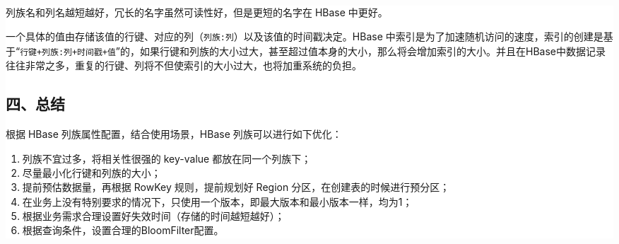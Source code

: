 列族名和列名越短越好，冗长的名字虽然可读性好，但是更短的名字在 HBase 中更好。

一个具体的值由存储该值的行键、对应的列（`列族:列`）以及该值的时间戳决定。HBase 中索引是为了加速随机访问的速度，索引的创建是基于“`行键+列族:列+时间戳+值`”的，如果行键和列族的大小过大，甚至超过值本身的大小，那么将会增加索引的大小。并且在HBase中数据记录往往非常之多，重复的行键、列将不但使索引的大小过大，也将加重系统的负担。

## 四、总结

根据 HBase 列族属性配置，结合使用场景，HBase 列族可以进行如下优化：

1. 列族不宜过多，将相关性很强的 key-value 都放在同一个列族下；
2. 尽量最小化行键和列族的大小；
3. 提前预估数据量，再根据 RowKey 规则，提前规划好 Region 分区，在创建表的时候进行预分区；
4. 在业务上没有特别要求的情况下，只使用一个版本，即最大版本和最小版本一样，均为1；
5. 根据业务需求合理设置好失效时间（存储的时间越短越好）；
6. 根据查询条件，设置合理的BloomFilter配置。